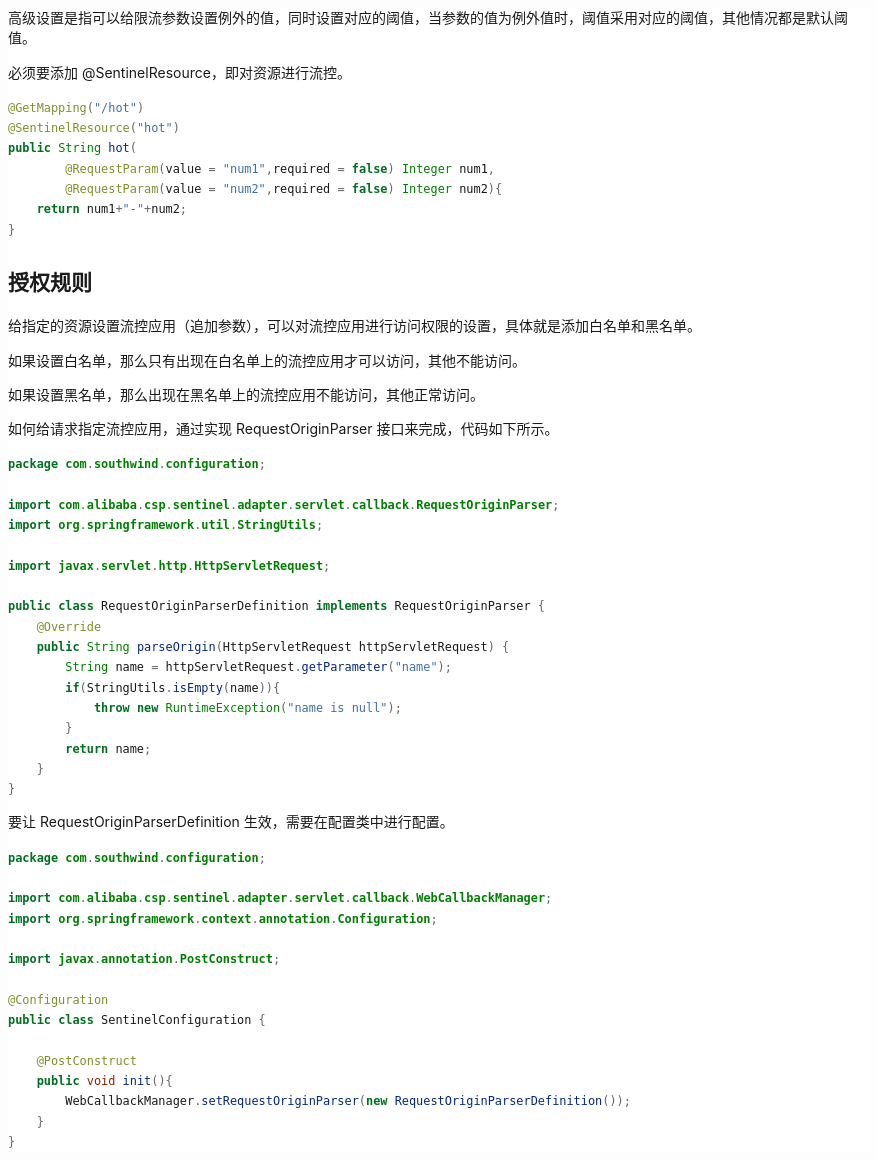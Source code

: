 高级设置是指可以给限流参数设置例外的值，同时设置对应的阈值，当参数的值为例外值时，阈值采用对应的阈值，其他情况都是默认阈值。

必须要添加 @SentinelResource，即对资源进行流控。

```java
@GetMapping("/hot")
@SentinelResource("hot")
public String hot(
        @RequestParam(value = "num1",required = false) Integer num1,
        @RequestParam(value = "num2",required = false) Integer num2){
    return num1+"-"+num2;
}
```



## 授权规则

给指定的资源设置流控应用（追加参数），可以对流控应用进行访问权限的设置，具体就是添加白名单和黑名单。

如果设置白名单，那么只有出现在白名单上的流控应用才可以访问，其他不能访问。

如果设置黑名单，那么出现在黑名单上的流控应用不能访问，其他正常访问。

如何给请求指定流控应用，通过实现 RequestOriginParser 接口来完成，代码如下所示。

```java
package com.southwind.configuration;

import com.alibaba.csp.sentinel.adapter.servlet.callback.RequestOriginParser;
import org.springframework.util.StringUtils;

import javax.servlet.http.HttpServletRequest;

public class RequestOriginParserDefinition implements RequestOriginParser {
    @Override
    public String parseOrigin(HttpServletRequest httpServletRequest) {
        String name = httpServletRequest.getParameter("name");
        if(StringUtils.isEmpty(name)){
            throw new RuntimeException("name is null");
        }
        return name;
    }
}
```

要让 RequestOriginParserDefinition 生效，需要在配置类中进行配置。

```java
package com.southwind.configuration;

import com.alibaba.csp.sentinel.adapter.servlet.callback.WebCallbackManager;
import org.springframework.context.annotation.Configuration;

import javax.annotation.PostConstruct;

@Configuration
public class SentinelConfiguration {

    @PostConstruct
    public void init(){
        WebCallbackManager.setRequestOriginParser(new RequestOriginParserDefinition());
    }
}
```
